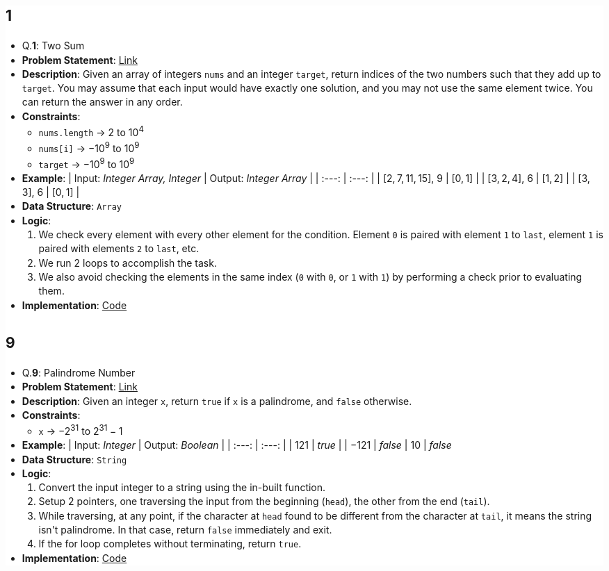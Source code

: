## 1
- Q.**1**: Two Sum
- **Problem Statement**: [Link](https://leetcode.com/problems/two-sum/)
- **Description**: Given an array of integers `nums` and an integer `target`, return indices of the two numbers such that they add up to `target`. You may assume that each input would have exactly one solution, and you may not use the same element twice. You can return the answer in any order.
- **Constraints**: 
    - `nums.length` -> $2$ to $10^4$
    - `nums[i]` -> $-10^9$ to $10^9$
    - `target` -> $-10^9$ to $10^9$
- **Example**:
    | Input: *Integer Array, Integer* | Output: *Integer Array* |
    | :---: | :---: |
    | $[2,7,11,15]$, $9$ | $[0,1]$ |
    | $[3,2,4]$, $6$ | $[1,2]$ |
    | $[3,3]$, $6$ | $[0,1]$ |
- **Data Structure**: `Array`
- **Logic**:
    1. We check every element with every other element for the condition. Element `0` is paired with element `1` to `last`, element `1` is paired with elements `2` to `last`, etc.
    2. We run 2 loops to accomplish the task.
    3. We also avoid checking the elements in the same index (`0` with `0`, or `1` with `1`) by performing a check prior to evaluating them.
- **Implementation**: [Code](./code/11.java)

## 9
- Q.**9**: Palindrome Number
- **Problem Statement**: [Link](https://leetcode.com/problems/palindrome-number/)
- **Description**: Given an integer `x`, return `true` if `x` is a palindrome, and `false` otherwise.
- **Constraints**: 
    - `x` -> $-2^{31}$ to $2^{31}-1$
- **Example**:
    | Input: *Integer* | Output: *Boolean* |
    | :---: | :---: |
    | $121$ | $true$ |
    | $-121$ | $false$
    | $10$ | $false$
- **Data Structure**: `String`
- **Logic**:
    1. Convert the input integer to a string using the in-built function.
    2. Setup 2 pointers, one traversing the input from the beginning (`head`), the other from the end (`tail`).
    3. While traversing, at any point, if the character at `head` found to be different from the character at `tail`, it means the string isn't palindrome. In that case, return `false` immediately and exit.
    4. If the for loop completes without terminating, return `true`.
- **Implementation**: [Code](./code/12.java)
